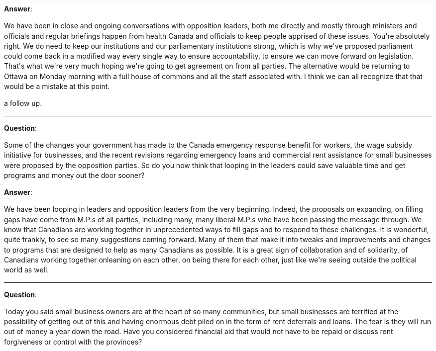 

**Answer**:

We have been in close and ongoing conversations with opposition leaders, both me directly and mostly through ministers and officials and regular briefings happen from health Canada and officials to keep people apprised of these issues.
You're absolutely right.
We do need to keep our institutions and our parliamentary institutions strong, which is why we've proposed parliament could come back in a modified way every single way to ensure accountability, to ensure we can move forward on legislation.
That's what we're very much hoping we're going to get agreement on from all parties.
The alternative would be returning to Ottawa on Monday morning with a full house of commons and all the staff associated with.
I think we can all recognize that that would be a mistake at this point.



a follow up.

---

**Question**:

Some of the changes your government has made to the Canada emergency response benefit for workers, the wage subsidy initiative for businesses, and the recent revisions regarding emergency loans and commercial rent assistance for small businesses were proposed by the opposition parties.
So do you now think that looping in the leaders could save valuable time and get programs and money out the door sooner?



**Answer**:

We have been looping in leaders and opposition leaders from the very beginning.
Indeed, the proposals on expanding, on filling gaps have come from M.P.s of all parties, including many, many liberal M.P.s who have been passing the message through.
We know that Canadians are working together in unprecedented ways to fill gaps and to respond to these challenges.
It is wonderful, quite frankly, to see so many suggestions coming forward.
Many of them that make it into tweaks and improvements and changes to programs that are designed to help as many Canadians as possible.
It is a great sign of collaboration and of solidarity, of Canadians working together onleaning on each other, on being there for each other, just like we're seeing outside the political world as well.

---

**Question**:

Today you said small business owners are at the heart of so many communities, but small businesses are terrified at the possibility of getting out of this and having enormous debt piled on in the form of rent deferrals and loans.
The fear is they will run out of money a year down the road.
Have you considered financial aid that would not have to be repaid or discuss rent forgiveness or control with the provinces?


